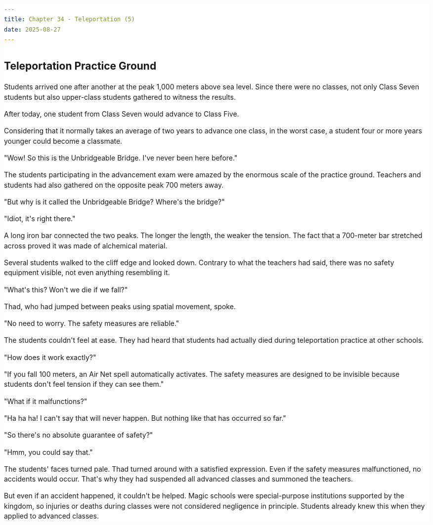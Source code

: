 ```yaml
---
title: Chapter 34 - Teleportation (5)
date: 2025-08-27
---
```


## Teleportation Practice Ground

Students arrived one after another at the peak 1,000 meters above sea level. Since there were no classes, not only Class Seven students but also upper-class students gathered to witness the results.

After today, one student from Class Seven would advance to Class Five.

Considering that it normally takes an average of two years to advance one class, in the worst case, a student four or more years younger could become a classmate.

"Wow! So this is the Unbridgeable Bridge. I've never been here before."

The students participating in the advancement exam were amazed by the enormous scale of the practice ground. Teachers and students had also gathered on the opposite peak 700 meters away.

"But why is it called the Unbridgeable Bridge? Where's the bridge?"

"Idiot, it's right there."

A long iron bar connected the two peaks. The longer the length, the weaker the tension. The fact that a 700-meter bar stretched across proved it was made of alchemical material.

Several students walked to the cliff edge and looked down. Contrary to what the teachers had said, there was no safety equipment visible, not even anything resembling it.

"What's this? Won't we die if we fall?"

Thad, who had jumped between peaks using spatial movement, spoke.

"No need to worry. The safety measures are reliable."

The students couldn't feel at ease. They had heard that students had actually died during teleportation practice at other schools.

"How does it work exactly?"

"If you fall 100 meters, an Air Net spell automatically activates. The safety measures are designed to be invisible because students don't feel tension if they can see them."

"What if it malfunctions?"

"Ha ha ha! I can't say that will never happen. But nothing like that has occurred so far."

"So there's no absolute guarantee of safety?"

"Hmm, you could say that."

The students' faces turned pale. Thad turned around with a satisfied expression. Even if the safety measures malfunctioned, no accidents would occur. That's why they had suspended all advanced classes and summoned the teachers.

But even if an accident happened, it couldn't be helped. Magic schools were special-purpose institutions supported by the kingdom, so injuries or deaths during classes were not considered negligence in principle. Students already knew this when they applied to advanced classes.
